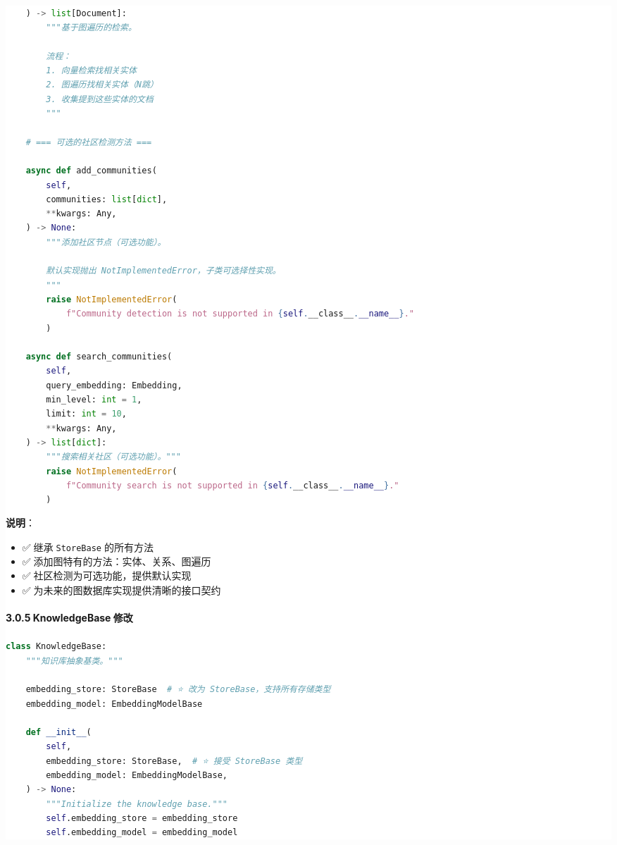 ```python
    ) -> list[Document]:
        """基于图遍历的检索。
  
        流程：
        1. 向量检索找相关实体
        2. 图遍历找相关实体（N跳）
        3. 收集提到这些实体的文档
        """
  
    # === 可选的社区检测方法 ===
  
    async def add_communities(
        self,
        communities: list[dict],
        **kwargs: Any,
    ) -> None:
        """添加社区节点（可选功能）。
  
        默认实现抛出 NotImplementedError，子类可选择性实现。
        """
        raise NotImplementedError(
            f"Community detection is not supported in {self.__class__.__name__}."
        )
  
    async def search_communities(
        self,
        query_embedding: Embedding,
        min_level: int = 1,
        limit: int = 10,
        **kwargs: Any,
    ) -> list[dict]:
        """搜索相关社区（可选功能）。"""
        raise NotImplementedError(
            f"Community search is not supported in {self.__class__.__name__}."
        )
```

**说明**：

- ✅ 继承 `StoreBase` 的所有方法
- ✅ 添加图特有的方法：实体、关系、图遍历
- ✅ 社区检测为可选功能，提供默认实现
- ✅ 为未来的图数据库实现提供清晰的接口契约

#### 3.0.5 KnowledgeBase 修改

```python
class KnowledgeBase:
    """知识库抽象基类。"""
  
    embedding_store: StoreBase  # ⭐ 改为 StoreBase，支持所有存储类型
    embedding_model: EmbeddingModelBase
  
    def __init__(
        self,
        embedding_store: StoreBase,  # ⭐ 接受 StoreBase 类型
        embedding_model: EmbeddingModelBase,
    ) -> None:
        """Initialize the knowledge base."""
        self.embedding_store = embedding_store
        self.embedding_model = embedding_model
```

